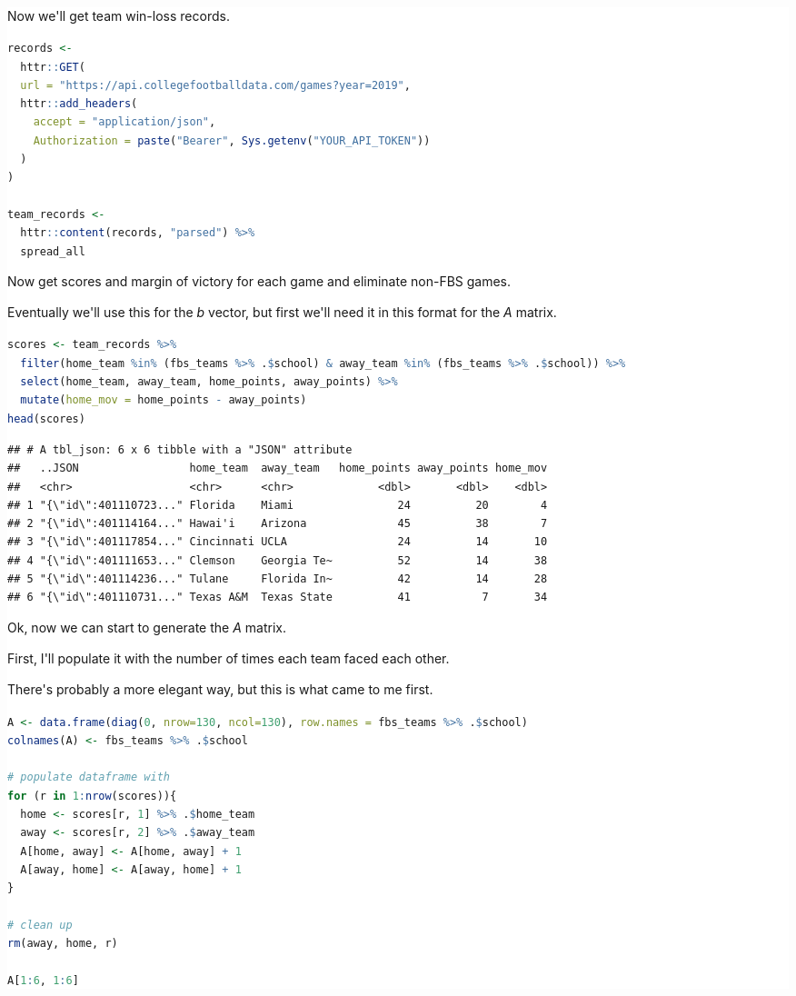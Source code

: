 Now we'll get team win-loss records.


```r
records <-
  httr::GET(
  url = "https://api.collegefootballdata.com/games?year=2019",
  httr::add_headers(
    accept = "application/json",
    Authorization = paste("Bearer", Sys.getenv("YOUR_API_TOKEN"))
  )
)

team_records <-
  httr::content(records, "parsed") %>%
  spread_all
```

Now get scores and margin of victory for each game and eliminate non-FBS games.

Eventually we'll use this for the $b$ vector, but first we'll need it in this format for the *A* matrix.


```r
scores <- team_records %>%
  filter(home_team %in% (fbs_teams %>% .$school) & away_team %in% (fbs_teams %>% .$school)) %>%
  select(home_team, away_team, home_points, away_points) %>%
  mutate(home_mov = home_points - away_points)
head(scores)
```

```
## # A tbl_json: 6 x 6 tibble with a "JSON" attribute
##   ..JSON                 home_team  away_team   home_points away_points home_mov
##   <chr>                  <chr>      <chr>             <dbl>       <dbl>    <dbl>
## 1 "{\"id\":401110723..." Florida    Miami                24          20        4
## 2 "{\"id\":401114164..." Hawai'i    Arizona              45          38        7
## 3 "{\"id\":401117854..." Cincinnati UCLA                 24          14       10
## 4 "{\"id\":401111653..." Clemson    Georgia Te~          52          14       38
## 5 "{\"id\":401114236..." Tulane     Florida In~          42          14       28
## 6 "{\"id\":401110731..." Texas A&M  Texas State          41           7       34
```

Ok, now we can start to generate the *A* matrix.

First, I'll populate it with the number of times each team faced each other.

There's probably a more elegant way, but this is what came to me first.


```r
A <- data.frame(diag(0, nrow=130, ncol=130), row.names = fbs_teams %>% .$school)
colnames(A) <- fbs_teams %>% .$school

# populate dataframe with
for (r in 1:nrow(scores)){
  home <- scores[r, 1] %>% .$home_team
  away <- scores[r, 2] %>% .$away_team
  A[home, away] <- A[home, away] + 1
  A[away, home] <- A[away, home] + 1
}

# clean up
rm(away, home, r)

A[1:6, 1:6]
```
